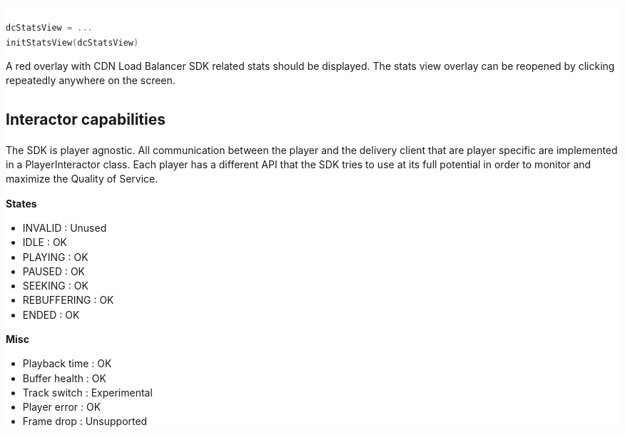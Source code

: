 ```kotlin

dcStatsView = ...
initStatsView(dcStatsView)
```
A red overlay with CDN Load Balancer SDK related stats should be displayed. The stats view overlay can be reopened by clicking repeatedly anywhere on the screen.

## Interactor capabilities
The SDK is player agnostic. All communication between the player and the delivery client that are player specific are implemented in a PlayerInteractor class.
Each player has a different API that the SDK tries to use at its full potential in order to monitor and maximize the Quality of Service.

**States**
* INVALID : Unused
* IDLE : OK
* PLAYING : OK
* PAUSED : OK
* SEEKING : OK
* REBUFFERING : OK
* ENDED : OK

**Misc**
* Playback time : OK
* Buffer health : OK
* Track switch : Experimental
* Player error : OK
* Frame drop : Unsupported
